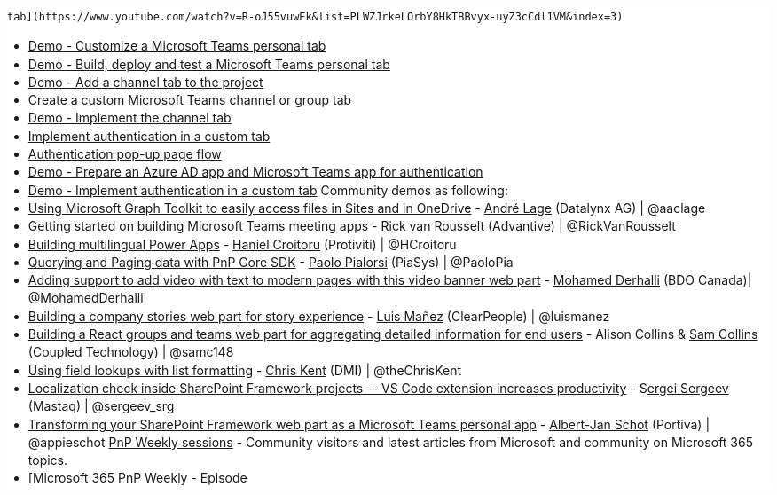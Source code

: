     tab](https://www.youtube.com/watch?v=R-oJ55vuwEk&list=PLWZJrkeLOrbY8HkTBBvyx-uyZ3cCdl1VM&index=3)
-   [Demo - Customize a Microsoft Teams personal
    tab](https://www.youtube.com/watch?v=trT3Kfh68hU&list=PLWZJrkeLOrbY8HkTBBvyx-uyZ3cCdl1VM&index=4)
-   [Demo - Build, deploy and test a Microsoft Teams personal
    tab](https://www.youtube.com/watch?v=FUIFz2CYJKM&list=PLWZJrkeLOrbY8HkTBBvyx-uyZ3cCdl1VM&index=5)
-   [Demo - Add a channel tab to the
    project](https://www.youtube.com/watch?v=KARzrc0crD8&list=PLWZJrkeLOrbY8HkTBBvyx-uyZ3cCdl1VM&index=6)
-   [Create a custom Microsoft Teams channel or group
    tab](https://www.youtube.com/watch?v=T2a8yJC3VcQ&list=PLWZJrkeLOrbY8HkTBBvyx-uyZ3cCdl1VM&index=7)
-   [Demo - Implement the channel
    tab](https://www.youtube.com/watch?v=8LAyWNElWyY&list=PLWZJrkeLOrbY8HkTBBvyx-uyZ3cCdl1VM&index=8)
-   [Implement authentication in a custom
    tab](https://www.youtube.com/watch?v=uIUhLuzEqcI&list=PLWZJrkeLOrbY8HkTBBvyx-uyZ3cCdl1VM&index=9)
-   [Authentication pop-up page
    flow](https://www.youtube.com/watch?v=e1egdAND2b4&list=PLWZJrkeLOrbY8HkTBBvyx-uyZ3cCdl1VM&index=10)
-   [Demo - Prepare an Azure AD app and Microsoft Teams app for
    authentication](https://www.youtube.com/watch?v=GDdBECa14hk&list=PLWZJrkeLOrbY8HkTBBvyx-uyZ3cCdl1VM&index=11)
-   [Demo - Implement authentication in a custom
    tab](https://www.youtube.com/watch?v=CMAYxEwm_OQ&list=PLWZJrkeLOrbY8HkTBBvyx-uyZ3cCdl1VM&index=12)
Community demos as following:
-   [Using Microsoft Graph Toolkit to easily access files in Sites and
    in OneDrive](https://www.youtube.com/watch?v=Xgna1iH55k8) - [André
    Lage](https://twitter.com/aaclage) (Datalynx AG) |
    @aaclage
-   [Getting started on building Microsoft Teams meeting
    apps](https://www.youtube.com/watch?v=IkEHWsDr3_k) - [Rick van
    Rousselt](https://twitter.com/RickVanRousselt) (Advantive) |
    @RickVanRousselt
-   [Building multilingual Power
    Apps](https://www.youtube.com/watch?v=SvdXeKra-9o) - [Haniel
    Croitoru](https://twitter.com/HCroitoru) (Protiviti) | @HCroitoru
-   [Querying and Paging data with PnP Core
    SDK](https://www.youtube.com/watch?v=5jUD89xSTE4) - [Paolo
    Pialorsi](https://twitter.com/PaoloPia) (PiaSys) | @PaoloPia 
-   [Adding support to add video with text to modern pages with this
    video banner web part](https://www.youtube.com/watch?v=5Euq7e4pG_o)
    - [Mohamed Derhalli](https://twitter.com/MohamedDerhalli) (BDO
    Canada)| @MohamedDerhalli
-   [Building a company stories web part for story
    experience](https://www.youtube.com/watch?v=5T9g5iJw0fA) - [Luis
    Mañez](https://twitter.com/luismanez) (ClearPeople) | @luismanez
-   [Building a React groups and teams web part for aggregating detailed
    information for end
    users](https://www.youtube.com/watch?v=MakgCyOq9tk) - Alison Collins
    & [Sam Collins](https://twitter.com/samc148) (Coupled Technology) |
    @samc148 
-   [Using field lookups with list
    formatting](https://www.youtube.com/watch?v=Enl3tMI-4oY) - [Chris
    Kent](https://twitter.com/theChrisKent) (DMI) | @theChrisKent
-   [Localization check inside SharePoint Framework projects -- VS Code
    extension increases
    productivity](https://www.youtube.com/watch?v=DKiCyrlAU3E) - S[ergei
    Sergeev](https://twitter.com/sergeev_srg) (Mastaq) | @sergeev_srg
-   [Transforming your SharePoint Framework web part as a Microsoft
    Teams personal app](https://www.youtube.com/watch?v=KkNQA9_XX4k)
    - [Albert-Jan Schot](https://twitter.com/appieschot) (Portiva) |
    @appieschot
[PnP Weekly
sessions](https://www.youtube.com/playlist?list=PLR9nK3mnD-OVYI-St_CBiFfuL4CZbBpkC) -
Community visitors and latest articles from Microsoft and community on
Microsoft 365 topics.
-   [Microsoft 365 PnP Weekly - Episode